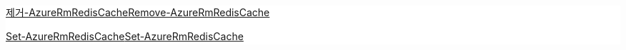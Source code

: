 [<span data-ttu-id="9b925-250">제거-AzureRmRedisCache</span><span class="sxs-lookup"><span data-stu-id="9b925-250">Remove-AzureRmRedisCache</span></span>](./Remove-AzureRmRedisCache.md)

[<span data-ttu-id="9b925-251">Set-AzureRmRedisCache</span><span class="sxs-lookup"><span data-stu-id="9b925-251">Set-AzureRmRedisCache</span></span>](./Set-AzureRmRedisCache.md)



